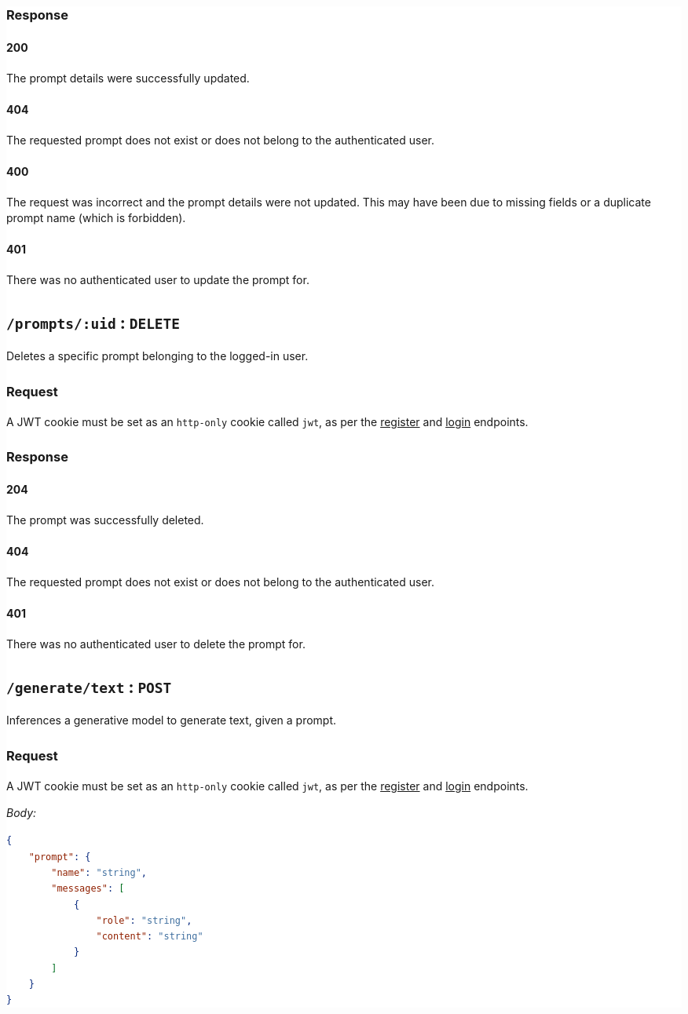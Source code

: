 ### Response

#### 200

The prompt details were successfully updated.

#### 404

The requested prompt does not exist or does not belong to the authenticated user.

#### 400

The request was incorrect and the prompt details were not updated. This may have been due to missing fields or a duplicate prompt name (which is forbidden).

#### 401

There was no authenticated user to update the prompt for.

## `/prompts/:uid` : `DELETE`

Deletes a specific prompt belonging to the logged-in user.

### Request

A JWT cookie must be set as an `http-only` cookie called `jwt`, as per the [register](#authregisteruid--post) and [login](#authlogin--post) endpoints.

### Response

#### 204

The prompt was successfully deleted.

#### 404

The requested prompt does not exist or does not belong to the authenticated user.

#### 401

There was no authenticated user to delete the prompt for.

## `/generate/text` : `POST`

Inferences a generative model to generate text, given a prompt.

### Request

A JWT cookie must be set as an `http-only` cookie called `jwt`, as per the [register](#authregisteruid--post) and [login](#authlogin--post) endpoints.

_Body:_

```json
{
	"prompt": {
		"name": "string",
		"messages": [
			{
				"role": "string",
				"content": "string"
			}
		]
	}
}
```
